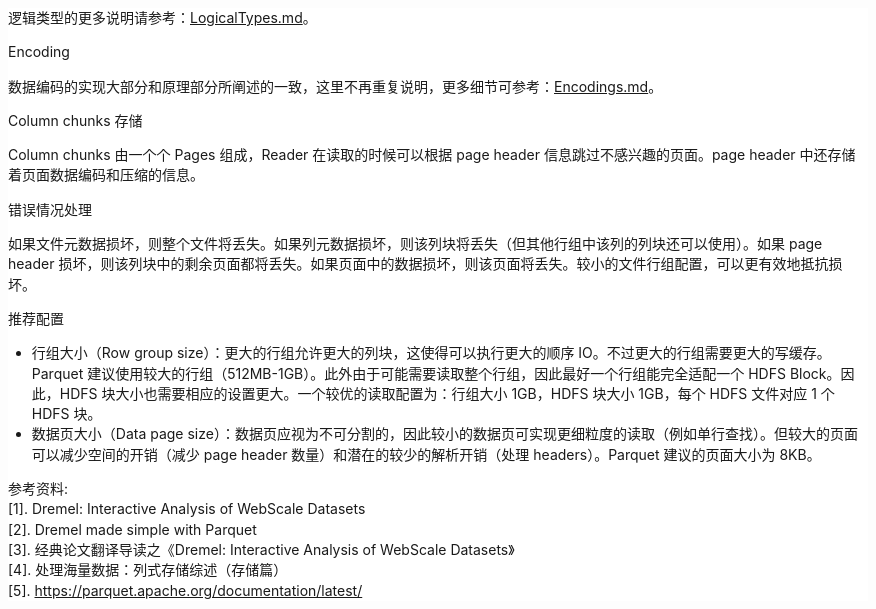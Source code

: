 逻辑类型的更多说明请参考：[LogicalTypes.md](https://github.com/apache/parquet-format/blob/master/LogicalTypes.md)。

Encoding

数据编码的实现大部分和原理部分所阐述的一致，这里不再重复说明，更多细节可参考：[Encodings.md](https://github.com/apache/parquet-format/blob/master/Encodings.md)。

Column chunks 存储

Column chunks 由一个个 Pages 组成，Reader 在读取的时候可以根据 page header 信息跳过不感兴趣的页面。page header 中还存储着页面数据编码和压缩的信息。

错误情况处理

如果文件元数据损坏，则整个文件将丢失。如果列元数据损坏，则该列块将丢失（但其他行组中该列的列块还可以使用）。如果 page header 损坏，则该列块中的剩余页面都将丢失。如果页面中的数据损坏，则该页面将丢失。较小的文件行组配置，可以更有效地抵抗损坏。

推荐配置

* 行组大小（Row group size）：更大的行组允许更大的列块，这使得可以执行更大的顺序 IO。不过更大的行组需要更大的写缓存。Parquet 建议使用较大的行组（512MB-1GB）。此外由于可能需要读取整个行组，因此最好一个行组能完全适配一个 HDFS Block。因此，HDFS 块大小也需要相应的设置更大。一个较优的读取配置为：行组大小 1GB，HDFS 块大小 1GB，每个 HDFS 文件对应 1 个 HDFS 块。
* 数据页大小（Data page size）：数据页应视为不可分割的，因此较小的数据页可实现更细粒度的读取（例如单行查找）。但较大的页面可以减少空间的开销（减少 page header 数量）和潜在的较少的解析开销（处理 headers）。Parquet 建议的页面大小为 8KB。

参考资料:  
[1]. Dremel: Interactive Analysis of WebScale Datasets  
[2]. Dremel made simple with Parquet  
[3]. 经典论文翻译导读之《Dremel: Interactive Analysis of WebScale Datasets》  
[4]. 处理海量数据：列式存储综述（存储篇）  
[5]. https://parquet.apache.org/documentation/latest/  

